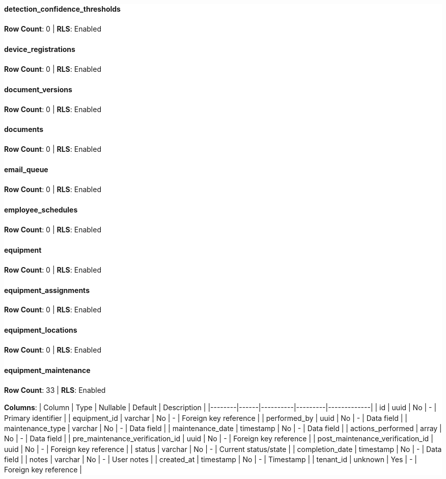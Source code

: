 #### detection_confidence_thresholds

**Row Count**: 0 | **RLS**: Enabled

#### device_registrations

**Row Count**: 0 | **RLS**: Enabled

#### document_versions

**Row Count**: 0 | **RLS**: Enabled

#### documents

**Row Count**: 0 | **RLS**: Enabled

#### email_queue

**Row Count**: 0 | **RLS**: Enabled

#### employee_schedules

**Row Count**: 0 | **RLS**: Enabled

#### equipment

**Row Count**: 0 | **RLS**: Enabled

#### equipment_assignments

**Row Count**: 0 | **RLS**: Enabled

#### equipment_locations

**Row Count**: 0 | **RLS**: Enabled

#### equipment_maintenance

**Row Count**: 33 | **RLS**: Enabled

**Columns**:
| Column | Type | Nullable | Default | Description |
|--------|------|----------|---------|-------------|
| id | uuid | No | - | Primary identifier |
| equipment_id | varchar | No | - | Foreign key reference |
| performed_by | uuid | No | - | Data field |
| maintenance_type | varchar | No | - | Data field |
| maintenance_date | timestamp | No | - | Data field |
| actions_performed | array | No | - | Data field |
| pre_maintenance_verification_id | uuid | No | - | Foreign key reference |
| post_maintenance_verification_id | uuid | No | - | Foreign key reference |
| status | varchar | No | - | Current status/state |
| completion_date | timestamp | No | - | Data field |
| notes | varchar | No | - | User notes |
| created_at | timestamp | No | - | Timestamp |
| tenant_id | unknown | Yes | - | Foreign key reference |
